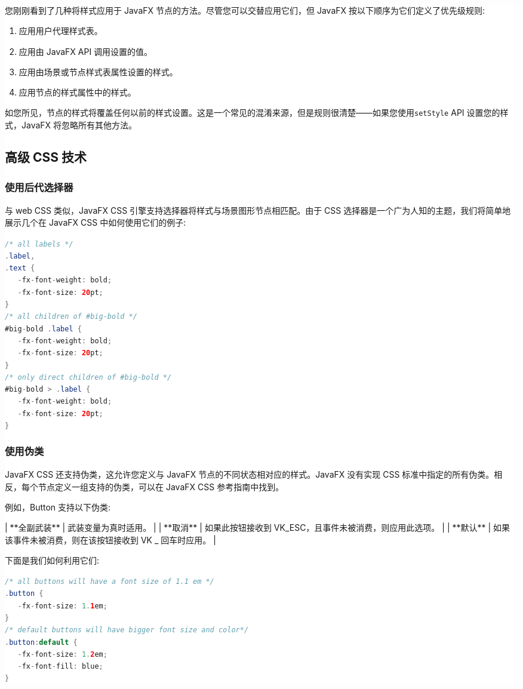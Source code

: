 您刚刚看到了几种将样式应用于 JavaFX 节点的方法。尽管您可以交替应用它们，但 JavaFX 按以下顺序为它们定义了优先级规则:

1.  应用用户代理样式表。

2.  应用由 JavaFX API 调用设置的值。

3.  应用由场景或节点样式表属性设置的样式。

4.  应用节点的样式属性中的样式。

如您所见，节点的样式将覆盖任何以前的样式设置。这是一个常见的混淆来源，但是规则很清楚——如果您使用`setStyle` API 设置您的样式，JavaFX 将忽略所有其他方法。

## 高级 CSS 技术

### 使用后代选择器

与 web CSS 类似，JavaFX CSS 引擎支持选择器将样式与场景图形节点相匹配。由于 CSS 选择器是一个广为人知的主题，我们将简单地展示几个在 JavaFX CSS 中如何使用它们的例子:

```java
/* all labels */
.label,
.text {
   -fx-font-weight: bold;
   -fx-font-size: 20pt;
}
/* all children of #big-bold */
#big-bold .label {
   -fx-font-weight: bold;
   -fx-font-size: 20pt;
}
/* only direct children of #big-bold */
#big-bold > .label {
   -fx-font-weight: bold;
   -fx-font-size: 20pt;
}

```

### 使用伪类

JavaFX CSS 还支持伪类，这允许您定义与 JavaFX 节点的不同状态相对应的样式。JavaFX 没有实现 CSS 标准中指定的所有伪类。相反，每个节点定义一组支持的伪类，可以在 JavaFX CSS 参考指南中找到。

例如，Button 支持以下伪类:

<colgroup><col class="tcol1 align-left"> <col class="tcol2 align-left"></colgroup> 
| **全副武装** | 武装变量为真时适用。 |
| **取消** | 如果此按钮接收到 VK_ESC，且事件未被消费，则应用此选项。 |
| **默认** | 如果该事件未被消费，则在该按钮接收到 VK _ 回车时应用。 |

下面是我们如何利用它们:

```java
/* all buttons will have a font size of 1.1 em */
.button {
   -fx-font-size: 1.1em;
}
/* default buttons will have bigger font size and color*/
.button:default {
   -fx-font-size: 1.2em;
   -fx-font-fill: blue;
}

```
